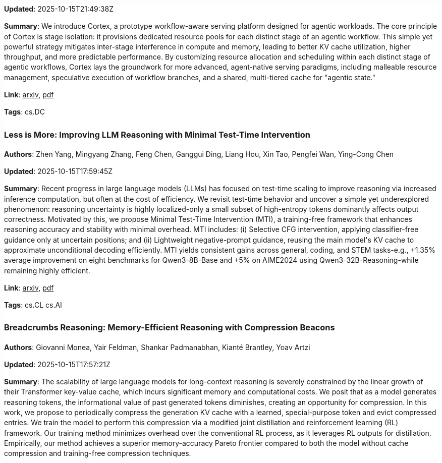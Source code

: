 **Updated**: 2025-10-15T21:49:38Z

**Summary**: We introduce Cortex, a prototype workflow-aware serving platform designed for agentic workloads. The core principle of Cortex is stage isolation: it provisions dedicated resource pools for each distinct stage of an agentic workflow. This simple yet powerful strategy mitigates inter-stage interference in compute and memory, leading to better KV cache utilization, higher throughput, and more predictable performance. By customizing resource allocation and scheduling within each distinct stage of agentic workflows, Cortex lays the groundwork for more advanced, agent-native serving paradigms, including malleable resource management, speculative execution of workflow branches, and a shared, multi-tiered cache for "agentic state."

**Link**: [arxiv](http://arxiv.org/abs/2510.14126v1),  [pdf](http://arxiv.org/pdf/2510.14126v1)

**Tags**: cs.DC 



### Less is More: Improving LLM Reasoning with Minimal Test-Time   Intervention
**Authors**: Zhen Yang, Mingyang Zhang, Feng Chen, Ganggui Ding, Liang Hou, Xin Tao, Pengfei Wan, Ying-Cong Chen

**Updated**: 2025-10-15T17:59:45Z

**Summary**: Recent progress in large language models (LLMs) has focused on test-time scaling to improve reasoning via increased inference computation, but often at the cost of efficiency. We revisit test-time behavior and uncover a simple yet underexplored phenomenon: reasoning uncertainty is highly localized-only a small subset of high-entropy tokens dominantly affects output correctness. Motivated by this, we propose Minimal Test-Time Intervention (MTI), a training-free framework that enhances reasoning accuracy and stability with minimal overhead. MTI includes: (i) Selective CFG intervention, applying classifier-free guidance only at uncertain positions; and (ii) Lightweight negative-prompt guidance, reusing the main model's KV cache to approximate unconditional decoding efficiently. MTI yields consistent gains across general, coding, and STEM tasks-e.g., +1.35% average improvement on eight benchmarks for Qwen3-8B-Base and +5% on AIME2024 using Qwen3-32B-Reasoning-while remaining highly efficient.

**Link**: [arxiv](http://arxiv.org/abs/2510.13940v1),  [pdf](http://arxiv.org/pdf/2510.13940v1)

**Tags**: cs.CL cs.AI 



### Breadcrumbs Reasoning: Memory-Efficient Reasoning with Compression   Beacons
**Authors**: Giovanni Monea, Yair Feldman, Shankar Padmanabhan, Kianté Brantley, Yoav Artzi

**Updated**: 2025-10-15T17:57:21Z

**Summary**: The scalability of large language models for long-context reasoning is severely constrained by the linear growth of their Transformer key-value cache, which incurs significant memory and computational costs. We posit that as a model generates reasoning tokens, the informational value of past generated tokens diminishes, creating an opportunity for compression. In this work, we propose to periodically compress the generation KV cache with a learned, special-purpose token and evict compressed entries. We train the model to perform this compression via a modified joint distillation and reinforcement learning (RL) framework. Our training method minimizes overhead over the conventional RL process, as it leverages RL outputs for distillation. Empirically, our method achieves a superior memory-accuracy Pareto frontier compared to both the model without cache compression and training-free compression techniques.
